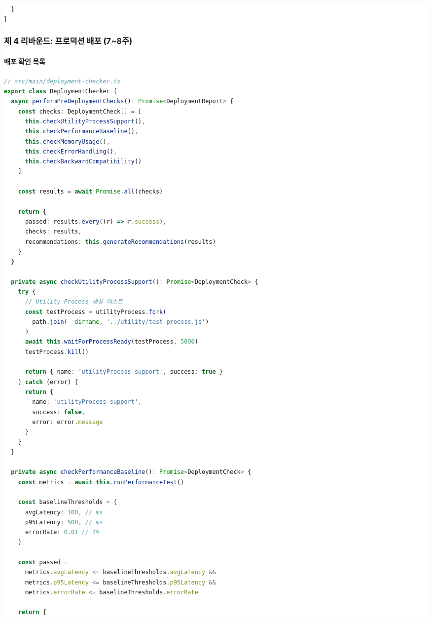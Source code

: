 ```typescript
  }
}
```

### 제 4 리바운드: 프로덕션 배포 (7~8주)

#### 배포 확인 목록

```typescript
// src/main/deployment-checker.ts
export class DeploymentChecker {
  async performPreDeploymentChecks(): Promise<DeploymentReport> {
    const checks: DeploymentCheck[] = [
      this.checkUtilityProcessSupport(),
      this.checkPerformanceBaseline(),
      this.checkMemoryUsage(),
      this.checkErrorHandling(),
      this.checkBackwardCompatibility()
    ]

    const results = await Promise.all(checks)

    return {
      passed: results.every((r) => r.success),
      checks: results,
      recommendations: this.generateRecommendations(results)
    }
  }

  private async checkUtilityProcessSupport(): Promise<DeploymentCheck> {
    try {
      // Utility Process 생성 테스트
      const testProcess = utilityProcess.fork(
        path.join(__dirname, '../utility/test-process.js')
      )
      await this.waitForProcessReady(testProcess, 5000)
      testProcess.kill()

      return { name: 'utilityProcess-support', success: true }
    } catch (error) {
      return {
        name: 'utilityProcess-support',
        success: false,
        error: error.message
      }
    }
  }

  private async checkPerformanceBaseline(): Promise<DeploymentCheck> {
    const metrics = await this.runPerformanceTest()

    const baselineThresholds = {
      avgLatency: 100, // ms
      p95Latency: 500, // ms
      errorRate: 0.01 // 1%
    }

    const passed =
      metrics.avgLatency <= baselineThresholds.avgLatency &&
      metrics.p95Latency <= baselineThresholds.p95Latency &&
      metrics.errorRate <= baselineThresholds.errorRate

    return {
```